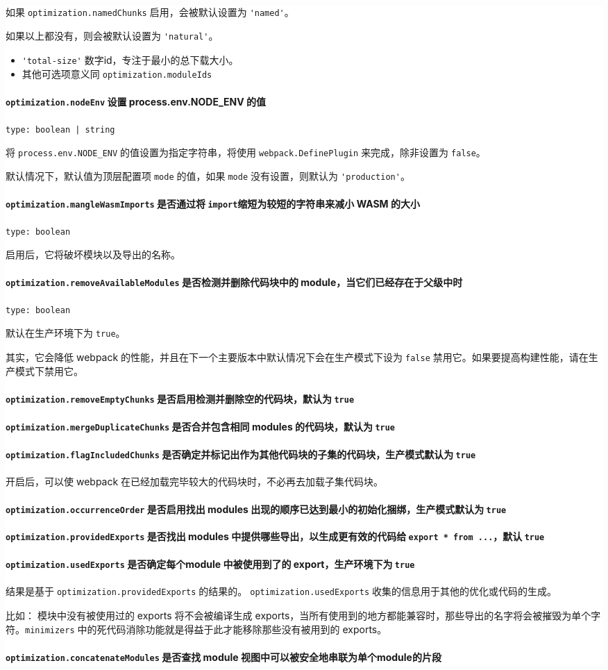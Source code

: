 如果 `optimization.namedChunks` 启用，会被默认设置为 `'named'`。

如果以上都没有，则会被默认设置为 `'natural'`。

- `'total-size'` 数字id，专注于最小的总下载大小。
- 其他可选项意义同 `optimization.moduleIds`

#### `optimization.nodeEnv` 设置 process.env.NODE_ENV 的值

`type: boolean | string`

将 `process.env.NODE_ENV` 的值设置为指定字符串，将使用 `webpack.DefinePlugin` 来完成，除非设置为 `false`。

默认情况下，默认值为顶层配置项 `mode` 的值，如果 `mode` 没有设置，则默认为 `'production'`。

#### `optimization.mangleWasmImports` 是否通过将 `import`缩短为较短的字符串来减小 WASM 的大小

`type: boolean`

启用后，它将破坏模块以及导出的名称。

#### `optimization.removeAvailableModules` 是否检测并删除代码块中的 module，当它们已经存在于父级中时

`type: boolean`

默认在生产环境下为 `true`。

其实，它会降低 webpack 的性能，并且在下一个主要版本中默认情况下会在生产模式下设为 `false` 禁用它。如果要提高构建性能，请在生产模式下禁用它。

#### `optimization.removeEmptyChunks` 是否启用检测并删除空的代码块，默认为 `true`

#### `optimization.mergeDuplicateChunks` 是否合并包含相同 modules 的代码块，默认为 `true`

#### `optimization.flagIncludedChunks` 是否确定并标记出作为其他代码块的子集的代码块，生产模式默认为 `true`

开启后，可以使 webpack 在已经加载完毕较大的代码块时，不必再去加载子集代码块。

#### `optimization.occurrenceOrder` 是否启用找出 modules 出现的顺序已达到最小的初始化捆绑，生产模式默认为 `true`

#### `optimization.providedExports` 是否找出 modules 中提供哪些导出，以生成更有效的代码给 `export * from ...`，默认 `true`

#### `optimization.usedExports` 是否确定每个module 中被使用到了的 export，生产环境下为 `true`

结果是基于 `optimization.providedExports` 的结果的。 `optimization.usedExports` 收集的信息用于其他的优化或代码的生成。

比如： 模块中没有被使用过的 exports 将不会被编译生成 exports，当所有使用到的地方都能兼容时，那些导出的名字将会被摧毁为单个字符。`minimizers` 中的死代码消除功能就是得益于此才能移除那些没有被用到的 exports。

#### `optimization.concatenateModules` 是否查找 module 视图中可以被安全地串联为单个module的片段
